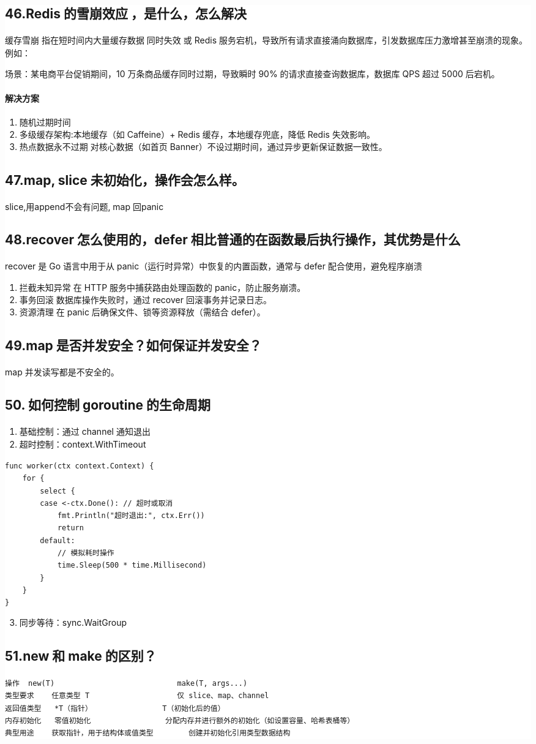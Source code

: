 ## 46.Redis 的雪崩效应 ，是什么，怎么解决
缓存雪崩 指在短时间内大量缓存数据 同时失效 或 Redis 服务宕机，导致所有请求直接涌向数据库，引发数据库压力激增甚至崩溃的现象。例如：

场景：某电商平台促销期间，10 万条商品缓存同时过期，导致瞬时 90% 的请求直接查询数据库，数据库 QPS 超过 5000 后宕机。
#### 解决方案
1. 随机过期时间
2. 多级缓存架构:本地缓存（如 Caffeine）+ Redis 缓存，本地缓存兜底，降低 Redis 失效影响。
3. 热点数据永不过期	对核心数据（如首页 Banner）不设过期时间，通过异步更新保证数据一致性。
## 47.map, slice 未初始化，操作会怎么样。
slice,用append不会有问题,
map 回panic

## 48.recover 怎么使用的，defer 相比普通的在函数最后执行操作，其优势是什么
recover 是 Go 语言中用于从 panic（运行时异常）中恢复的内置函数，通常与 defer 配合使用，避免程序崩溃

1. 拦截未知异常	在 HTTP 服务中捕获路由处理函数的 panic，防止服务崩溃。
2. 事务回滚	数据库操作失败时，通过 recover 回滚事务并记录日志。
3. 资源清理	在 panic 后确保文件、锁等资源释放（需结合 defer）。

## 49.map 是否并发安全？如何保证并发安全？
map 并发读写都是不安全的。

## 50. 如何控制 goroutine 的生命周期
1. 基础控制：通过 channel 通知退出
2. 超时控制：context.WithTimeout
```shell
func worker(ctx context.Context) {
    for {
        select {
        case <-ctx.Done(): // 超时或取消
            fmt.Println("超时退出:", ctx.Err())
            return
        default:
            // 模拟耗时操作
            time.Sleep(500 * time.Millisecond)
        }
    }
} 
```
3. 同步等待：sync.WaitGroup
## 51.new 和 make 的区别？
```shell
操作	new(T)	                          make(T, args...)
类型要求	任意类型 T	                  仅 slice、map、channel
返回值类型	*T（指针）	              T（初始化后的值）
内存初始化	零值初始化	              分配内存并进行额外的初始化（如设置容量、哈希表桶等）
典型用途	获取指针，用于结构体或值类型	      创建并初始化引用类型数据结构

```
